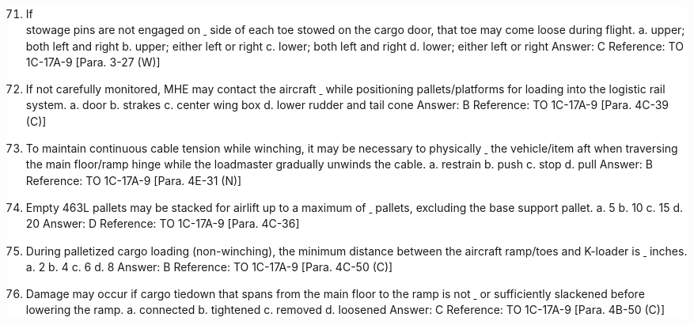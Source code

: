 71. If <span style="text-decoration: underline; white-space: pre;">                   </span> stowage pins are not engaged on <span style="text-decoration: underline; white-space: pre;">                   </span> side of each toe stowed on the cargo door, that toe may come loose during flight.
a. upper; both left and right
b. upper; either left or right
c. lower; both left and right
d. lower; either left or right
Answer: C
Reference: TO 1C-17A-9 [Para. 3-27 (W)]

72. If not carefully monitored, MHE may contact the aircraft <span style="text-decoration: underline; white-space: pre;">                   </span> while positioning pallets/platforms for loading into the logistic rail system.
a. door
b. strakes
c. center wing box
d. lower rudder and tail cone
Answer: B
Reference: TO 1C-17A-9 [Para. 4C-39 (C)]

73. To maintain continuous cable tension while winching, it may be necessary to physically <span style="text-decoration: underline; white-space: pre;">                   </span> the vehicle/item aft when traversing the main floor/ramp hinge while the loadmaster gradually unwinds the cable.
a. restrain
b. push
c. stop
d. pull
Answer: B
Reference: TO 1C-17A-9 [Para. 4E-31 (N)]

74. Empty 463L pallets may be stacked for airlift up to a maximum of <span style="text-decoration: underline; white-space: pre;">                   </span> pallets, excluding the base support pallet.
a. 5
b. 10
c. 15
d. 20
Answer: D
Reference: TO 1C-17A-9 [Para. 4C-36]

75. During palletized cargo loading (non-winching), the minimum distance between the aircraft ramp/toes and K-loader is <span style="text-decoration: underline; white-space: pre;">                   </span> inches.
a. 2
b. 4
c. 6
d. 8
Answer: B
Reference: TO 1C-17A-9 [Para. 4C-50 (C)]

76. Damage may occur if cargo tiedown that spans from the main floor to the ramp is not <span style="text-decoration: underline; white-space: pre;">                   </span> or sufficiently slackened before lowering the ramp.
a. connected
b. tightened
c. removed
d. loosened
Answer: C
Reference: TO 1C-17A-9 [Para. 4B-50 (C)]
